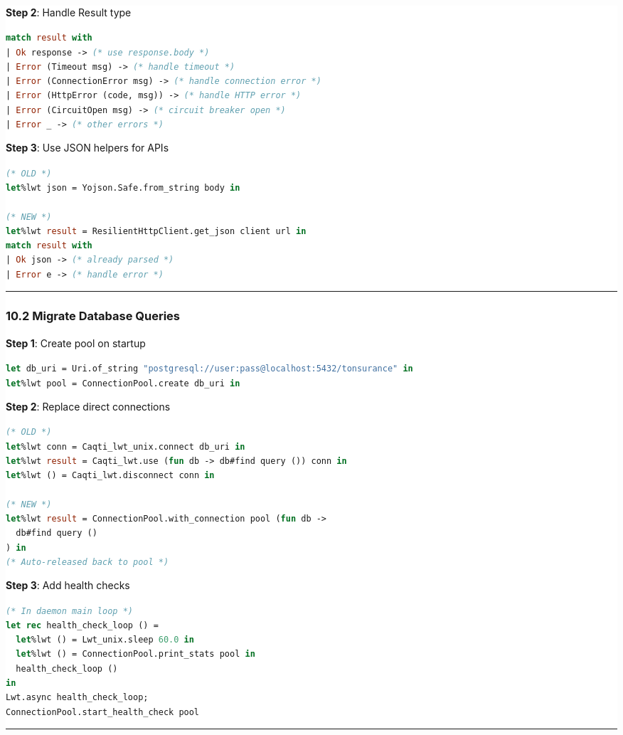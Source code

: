 **Step 2**: Handle Result type
```ocaml
match result with
| Ok response -> (* use response.body *)
| Error (Timeout msg) -> (* handle timeout *)
| Error (ConnectionError msg) -> (* handle connection error *)
| Error (HttpError (code, msg)) -> (* handle HTTP error *)
| Error (CircuitOpen msg) -> (* circuit breaker open *)
| Error _ -> (* other errors *)
```

**Step 3**: Use JSON helpers for APIs
```ocaml
(* OLD *)
let%lwt json = Yojson.Safe.from_string body in

(* NEW *)
let%lwt result = ResilientHttpClient.get_json client url in
match result with
| Ok json -> (* already parsed *)
| Error e -> (* handle error *)
```

---

### 10.2 Migrate Database Queries

**Step 1**: Create pool on startup
```ocaml
let db_uri = Uri.of_string "postgresql://user:pass@localhost:5432/tonsurance" in
let%lwt pool = ConnectionPool.create db_uri in
```

**Step 2**: Replace direct connections
```ocaml
(* OLD *)
let%lwt conn = Caqti_lwt_unix.connect db_uri in
let%lwt result = Caqti_lwt.use (fun db -> db#find query ()) conn in
let%lwt () = Caqti_lwt.disconnect conn in

(* NEW *)
let%lwt result = ConnectionPool.with_connection pool (fun db ->
  db#find query ()
) in
(* Auto-released back to pool *)
```

**Step 3**: Add health checks
```ocaml
(* In daemon main loop *)
let rec health_check_loop () =
  let%lwt () = Lwt_unix.sleep 60.0 in
  let%lwt () = ConnectionPool.print_stats pool in
  health_check_loop ()
in
Lwt.async health_check_loop;
ConnectionPool.start_health_check pool
```

---